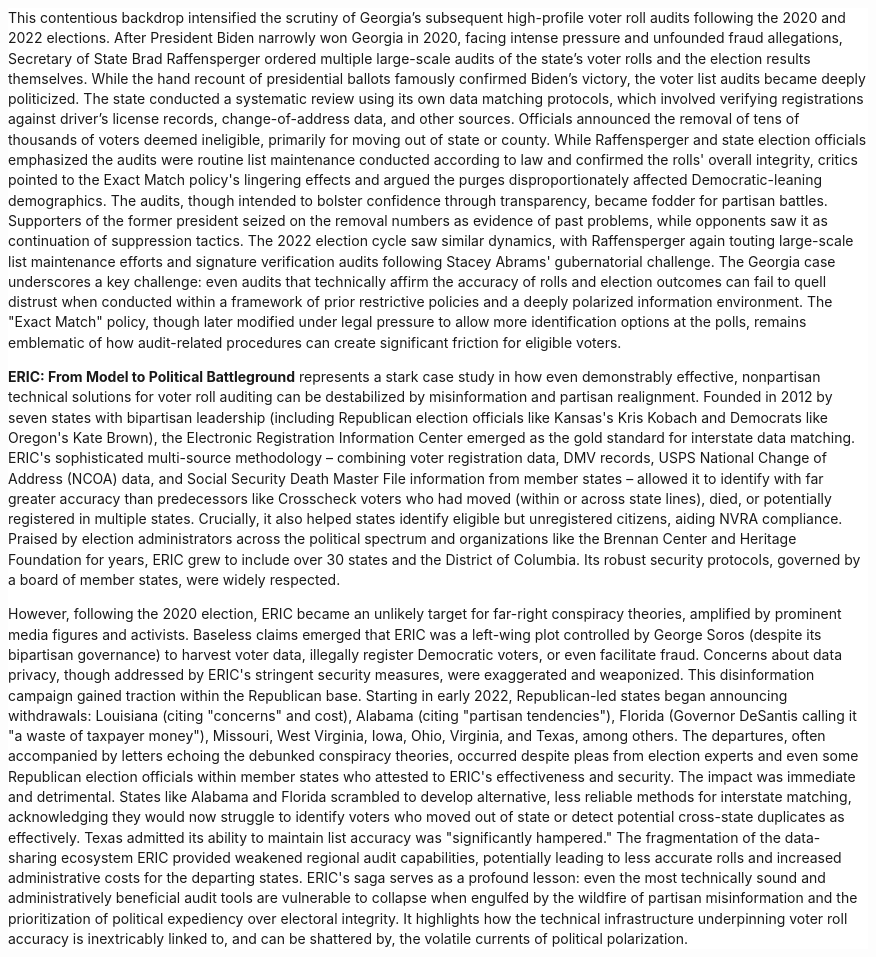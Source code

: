This contentious backdrop intensified the scrutiny of Georgia’s subsequent high-profile voter roll audits following the 2020 and 2022 elections. After President Biden narrowly won Georgia in 2020, facing intense pressure and unfounded fraud allegations, Secretary of State Brad Raffensperger ordered multiple large-scale audits of the state’s voter rolls and the election results themselves. While the hand recount of presidential ballots famously confirmed Biden’s victory, the voter list audits became deeply politicized. The state conducted a systematic review using its own data matching protocols, which involved verifying registrations against driver’s license records, change-of-address data, and other sources. Officials announced the removal of tens of thousands of voters deemed ineligible, primarily for moving out of state or county. While Raffensperger and state election officials emphasized the audits were routine list maintenance conducted according to law and confirmed the rolls' overall integrity, critics pointed to the Exact Match policy's lingering effects and argued the purges disproportionately affected Democratic-leaning demographics. The audits, though intended to bolster confidence through transparency, became fodder for partisan battles. Supporters of the former president seized on the removal numbers as evidence of past problems, while opponents saw it as continuation of suppression tactics. The 2022 election cycle saw similar dynamics, with Raffensperger again touting large-scale list maintenance efforts and signature verification audits following Stacey Abrams' gubernatorial challenge. The Georgia case underscores a key challenge: even audits that technically affirm the accuracy of rolls and election outcomes can fail to quell distrust when conducted within a framework of prior restrictive policies and a deeply polarized information environment. The "Exact Match" policy, though later modified under legal pressure to allow more identification options at the polls, remains emblematic of how audit-related procedures can create significant friction for eligible voters.

**ERIC: From Model to Political Battleground** represents a stark case study in how even demonstrably effective, nonpartisan technical solutions for voter roll auditing can be destabilized by misinformation and partisan realignment. Founded in 2012 by seven states with bipartisan leadership (including Republican election officials like Kansas's Kris Kobach and Democrats like Oregon's Kate Brown), the Electronic Registration Information Center emerged as the gold standard for interstate data matching. ERIC's sophisticated multi-source methodology – combining voter registration data, DMV records, USPS National Change of Address (NCOA) data, and Social Security Death Master File information from member states – allowed it to identify with far greater accuracy than predecessors like Crosscheck voters who had moved (within or across state lines), died, or potentially registered in multiple states. Crucially, it also helped states identify eligible but unregistered citizens, aiding NVRA compliance. Praised by election administrators across the political spectrum and organizations like the Brennan Center and Heritage Foundation for years, ERIC grew to include over 30 states and the District of Columbia. Its robust security protocols, governed by a board of member states, were widely respected.

However, following the 2020 election, ERIC became an unlikely target for far-right conspiracy theories, amplified by prominent media figures and activists. Baseless claims emerged that ERIC was a left-wing plot controlled by George Soros (despite its bipartisan governance) to harvest voter data, illegally register Democratic voters, or even facilitate fraud. Concerns about data privacy, though addressed by ERIC's stringent security measures, were exaggerated and weaponized. This disinformation campaign gained traction within the Republican base. Starting in early 2022, Republican-led states began announcing withdrawals: Louisiana (citing "concerns" and cost), Alabama (citing "partisan tendencies"), Florida (Governor DeSantis calling it "a waste of taxpayer money"), Missouri, West Virginia, Iowa, Ohio, Virginia, and Texas, among others. The departures, often accompanied by letters echoing the debunked conspiracy theories, occurred despite pleas from election experts and even some Republican election officials within member states who attested to ERIC's effectiveness and security. The impact was immediate and detrimental. States like Alabama and Florida scrambled to develop alternative, less reliable methods for interstate matching, acknowledging they would now struggle to identify voters who moved out of state or detect potential cross-state duplicates as effectively. Texas admitted its ability to maintain list accuracy was "significantly hampered." The fragmentation of the data-sharing ecosystem ERIC provided weakened regional audit capabilities, potentially leading to less accurate rolls and increased administrative costs for the departing states. ERIC's saga serves as a profound lesson: even the most technically sound and administratively beneficial audit tools are vulnerable to collapse when engulfed by the wildfire of partisan misinformation and the prioritization of political expediency over electoral integrity. It highlights how the technical infrastructure underpinning voter roll accuracy is inextricably linked to, and can be shattered by, the volatile currents of political polarization.
